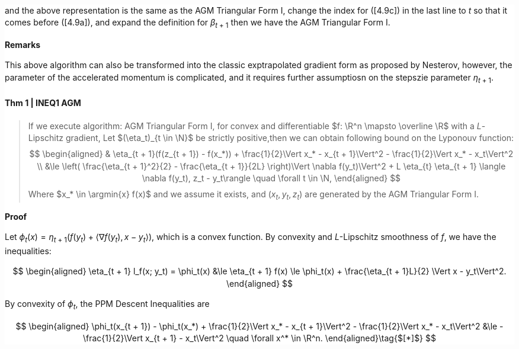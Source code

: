 and the above representation is the same as the AGM Triangular Form I, change the index for (\[4.9c\]) in the last line to $t$ so that it comes before (\[4.9a\]), and expand the definition for $\beta_{t + 1}$ then we have the AGM Triangular Form I. 

**Remarks**

This above algorithm can also be transformed into the classic exptrapolated gradient form as proposed by Nesterov, however, the parameter of the accelerated momentum is complicated, and it requires further assumptiosn on the stepszie parameter $\eta_{t + 1}$. 

#### **Thm 1 | INEQ1 AGM**
> If we execute algorithm: AGM Triangular Form I, for convex and differentiable $f: \R^n \mapsto \overline \R$ with a $L$-Lipschitz gradient, Let $(\eta_t)_{t \in \N}$ be strictly positive,then we can obtain following bound on the Lyponouv function: 
> $$
> \begin{aligned}
>     & \eta_{t + 1}(f(z_{t + 1}) - f(x_*)) + \frac{1}{2}\Vert x_* - x_{t + 1}\Vert^2 
>     - \frac{1}{2}\Vert x_* - x_t\Vert^2 
>     \\
>     &\le 
>     \left(
>         \frac{\eta_{t + 1}^2}{2} - \frac{\eta_{t + 1}}{2L} 
>     \right)\Vert \nabla f(y_t)\Vert^2 + 
>     L \eta_{t} \eta_{t + 1} \langle \nabla f(y_t), z_t - y_t\rangle \quad \forall t \in \N, 
> \end{aligned}
> $$
> Where $x_* \in \argmin{x} f(x)$ and we assume it exists, and $(x_t, y_t, z_t)$ are generated by the AGM Triangular Form I. 

**Proof**

Let $\phi_t(x) = \eta_{t + 1}(f(y_t) + \langle \nabla f(y_t), x - y_t\rangle)$, which is a convex function. 
By convexity and $L$-Lipschitz smoothness of $f$, we have the inequalities: 

$$
\begin{aligned}
    \eta_{t + 1} l_f(x; y_t) = 
    \phi_t(x) 
    &\le \eta_{t + 1} f(x) 
    \le 
    \phi_t(x)  + \frac{\eta_{t + 1}L}{2} \Vert x - y_t\Vert^2. 
\end{aligned}
$$

By convexity of $\phi_t$, the PPM Descent Inequalities are

$$
\begin{aligned}
    \phi_t(x_{t + 1}) - \phi_t(x_*) + 
    \frac{1}{2}\Vert x_* - x_{t + 1}\Vert^2 
    - \frac{1}{2}\Vert x_* - x_t\Vert^2
    &\le 
    -\frac{1}{2}\Vert x_{t + 1} - x_t\Vert^2 \quad \forall x^* \in \R^n. 
\end{aligned}\tag{$[*]$}
$$
